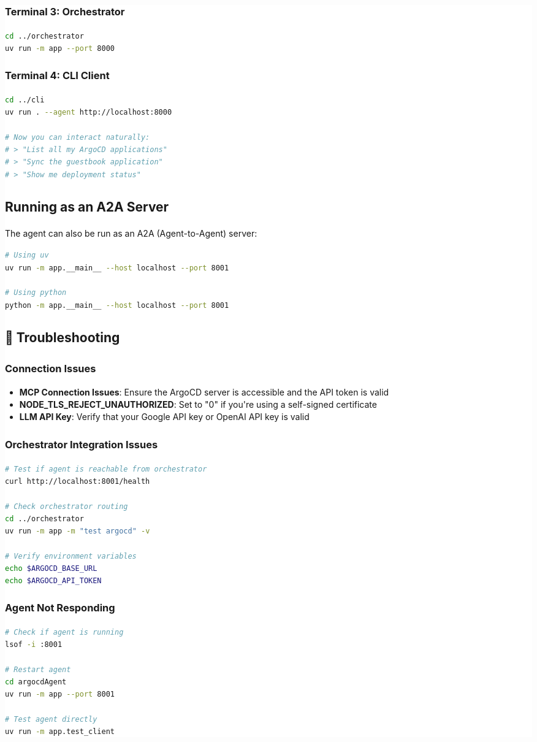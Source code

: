 ### Terminal 3: Orchestrator
```bash
cd ../orchestrator
uv run -m app --port 8000
```

### Terminal 4: CLI Client
```bash
cd ../cli
uv run . --agent http://localhost:8000

# Now you can interact naturally:
# > "List all my ArgoCD applications"
# > "Sync the guestbook application"
# > "Show me deployment status"
```

## Running as an A2A Server

The agent can also be run as an A2A (Agent-to-Agent) server:

```sh
# Using uv
uv run -m app.__main__ --host localhost --port 8001

# Using python
python -m app.__main__ --host localhost --port 8001
```

## 🐛 Troubleshooting

### Connection Issues
- **MCP Connection Issues**: Ensure the ArgoCD server is accessible and the API token is valid
- **NODE_TLS_REJECT_UNAUTHORIZED**: Set to "0" if you're using a self-signed certificate
- **LLM API Key**: Verify that your Google API key or OpenAI API key is valid

### Orchestrator Integration Issues
```bash
# Test if agent is reachable from orchestrator
curl http://localhost:8001/health

# Check orchestrator routing
cd ../orchestrator
uv run -m app -m "test argocd" -v

# Verify environment variables
echo $ARGOCD_BASE_URL
echo $ARGOCD_API_TOKEN
```

### Agent Not Responding
```bash
# Check if agent is running
lsof -i :8001

# Restart agent
cd argocdAgent
uv run -m app --port 8001

# Test agent directly
uv run -m app.test_client
```
